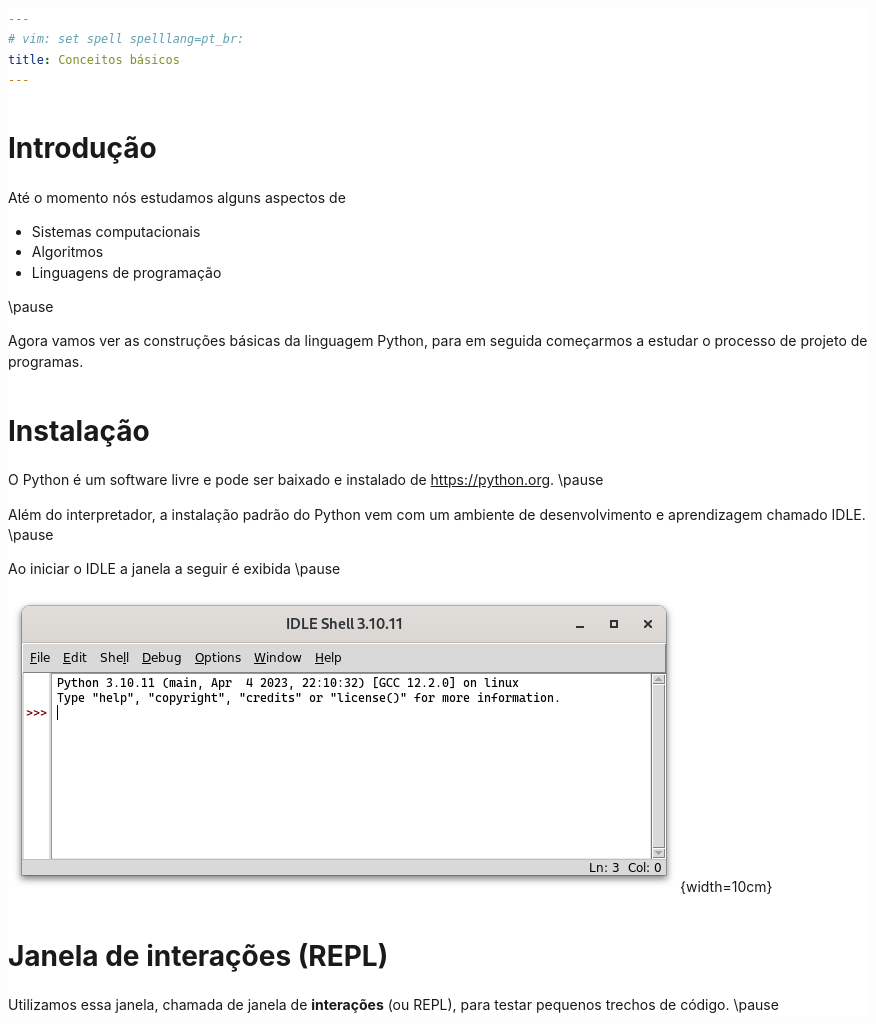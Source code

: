 ```yaml
---
# vim: set spell spelllang=pt_br:
title: Conceitos básicos
---
```


# Introdução

Até o momento nós estudamos alguns aspectos de

- Sistemas computacionais
- Algoritmos
- Linguagens de programação

\pause

Agora vamos ver as construções básicas da linguagem Python, para em seguida começarmos a estudar o processo de projeto de programas.


# Instalação

O Python é um software livre e pode ser baixado e instalado de <https://python.org>. \pause

Além do interpretador, a instalação padrão do Python vem com um ambiente de desenvolvimento e aprendizagem chamado IDLE. \pause

Ao iniciar o IDLE a janela a seguir é exibida \pause

![](imagens/idle.png){width=10cm}


# Janela de interações (REPL)

Utilizamos essa janela, chamada de janela de **interações** (ou REPL), para testar pequenos trechos de código. \pause
